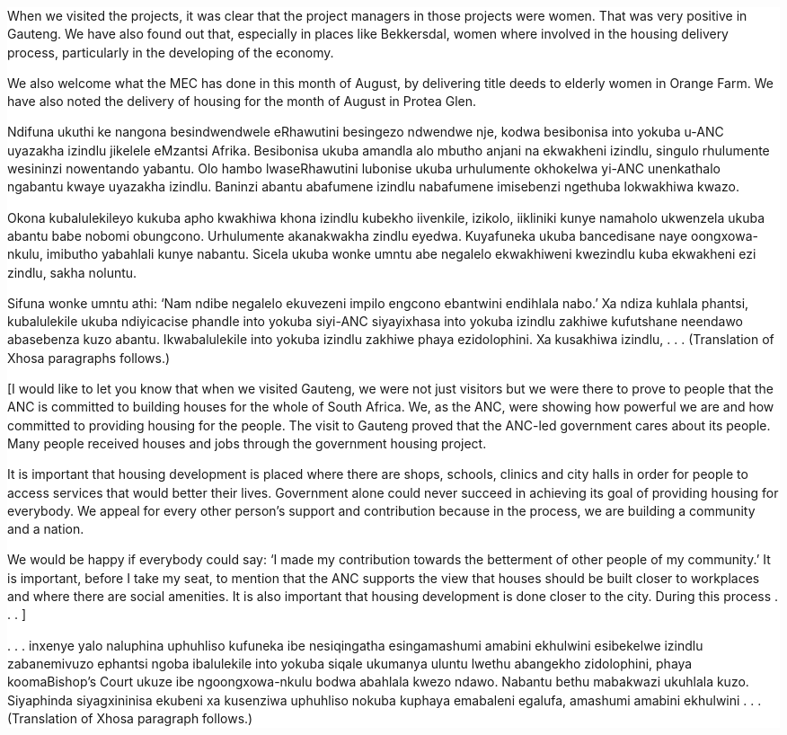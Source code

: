 When we visited the projects, it was clear that the project managers in
those projects were women. That was very positive in Gauteng. We have also
found out that, especially in places like Bekkersdal, women where involved
in the housing delivery process, particularly in the developing of the
economy.

We also welcome what the MEC has done in this month of August, by
delivering title deeds to elderly women in Orange Farm. We have also noted
the delivery of housing for the month of August in Protea Glen.

Ndifuna ukuthi ke nangona besindwendwele eRhawutini besingezo ndwendwe nje,
kodwa besibonisa into yokuba u-ANC uyazakha izindlu jikelele eMzantsi
Afrika. Besibonisa ukuba amandla alo mbutho anjani na ekwakheni izindlu,
singulo rhulumente wesininzi nowentando yabantu. Olo hambo lwaseRhawutini
lubonise ukuba urhulumente okhokelwa yi-ANC unenkathalo ngabantu kwaye
uyazakha izindlu. Baninzi abantu abafumene izindlu nabafumene imisebenzi
ngethuba lokwakhiwa kwazo.

Okona kubalulekileyo kukuba apho kwakhiwa khona izindlu kubekho iivenkile,
izikolo, iikliniki kunye namaholo ukwenzela ukuba abantu babe nobomi
obungcono. Urhulumente akanakwakha zindlu eyedwa. Kuyafuneka ukuba
bancedisane naye oongxowa-nkulu, imibutho yabahlali kunye nabantu. Sicela
ukuba wonke umntu abe negalelo ekwakhiweni kwezindlu kuba ekwakheni ezi
zindlu, sakha noluntu.

Sifuna wonke umntu athi: ‘Nam ndibe negalelo ekuvezeni impilo engcono
ebantwini endihlala nabo.’ Xa ndiza kuhlala phantsi, kubalulekile ukuba
ndiyicacise phandle into yokuba siyi-ANC siyayixhasa into yokuba izindlu
zakhiwe kufutshane neendawo abasebenza kuzo abantu. Ikwabalulekile into
yokuba izindlu zakhiwe phaya ezidolophini. Xa kusakhiwa izindlu, . . .
(Translation of Xhosa paragraphs follows.)

[I would like to let you know that when we visited Gauteng, we were not
just visitors but we were there to prove to people that the ANC is
committed to building houses for the whole of South Africa. We, as the ANC,
were showing how powerful we are and how committed to providing housing for
the people. The visit to Gauteng proved that the ANC-led government cares
about its people. Many people received houses and jobs through the
government housing project.

It is important that housing development is placed where there are shops,
schools, clinics and city halls in order for people to access services that
would better their lives. Government alone could never succeed in achieving
its goal of providing housing for everybody. We appeal for every other
person’s support and contribution because in the process, we are building a
community and a nation.

We would be happy if everybody could say: ‘I made my contribution towards
the betterment of other people of my community.’ It is important, before I
take my seat, to mention that the ANC supports the view that houses should
be built closer to workplaces and where there are social amenities. It is
also important that housing development is done closer to the city. During
this process . . . ]

. . . inxenye yalo naluphina uphuhliso kufuneka ibe nesiqingatha
esingamashumi amabini ekhulwini esibekelwe izindlu zabanemivuzo ephantsi
ngoba ibalulekile into yokuba siqale ukumanya uluntu lwethu abangekho
zidolophini, phaya koomaBishop’s Court ukuze ibe ngoongxowa-nkulu bodwa
abahlala kwezo ndawo. Nabantu bethu mabakwazi ukuhlala kuzo. Siyaphinda
siyagxininisa ekubeni xa kusenziwa uphuhliso nokuba kuphaya emabaleni
egalufa, amashumi amabini ekhulwini . . . (Translation of Xhosa paragraph
follows.)
